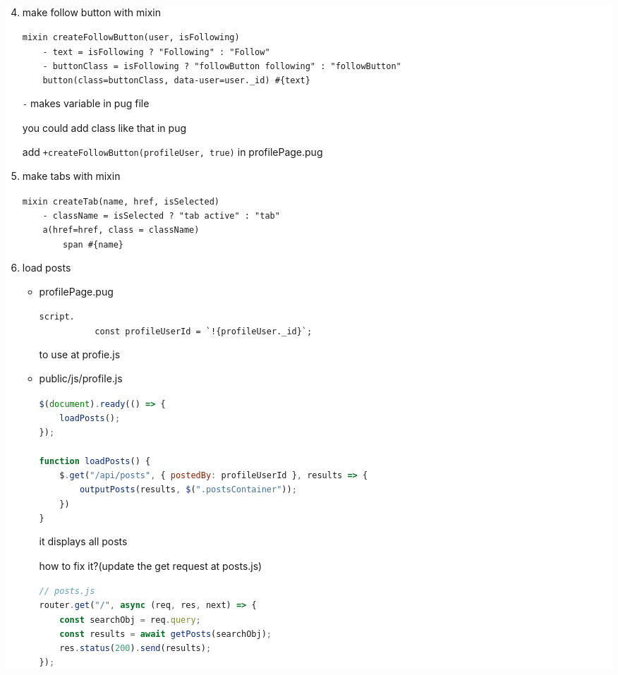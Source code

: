 4. make follow button with mixin

   ```pug
   mixin createFollowButton(user, isFollowing)
       - text = isFollowing ? "Following" : "Follow"
       - buttonClass = isFollowing ? "followButton following" : "followButton"
       button(class=buttonClass, data-user=user._id) #{text}
   ```

   `-` makes variable in pug file

   you could add class like that in pug

   add `+createFollowButton(profileUser, true)` in profilePage.pug

5. make tabs with mixin

   ```pug
   mixin createTab(name, href, isSelected)
       - className = isSelected ? "tab active" : "tab"
       a(href=href, class = className)
           span #{name}
   ```

6. load posts

   - profilePage.pug

     ```pug
     script.
     			const profileUserId = `!{profileUser._id}`;
     ```

     to use at profie.js

   - public/js/profile.js

     ```js
     $(document).ready(() => {
         loadPosts();
     });
     
     function loadPosts() {
         $.get("/api/posts", { postedBy: profileUserId }, results => {
             outputPosts(results, $(".postsContainer"));
         })
     }
     ```

     it displays all posts

     how to fix it?(update the get request at posts.js)

     ```js
     // posts.js
     router.get("/", async (req, res, next) => {
         const searchObj = req.query;
         const results = await getPosts(searchObj);
         res.status(200).send(results);
     });
     ```
